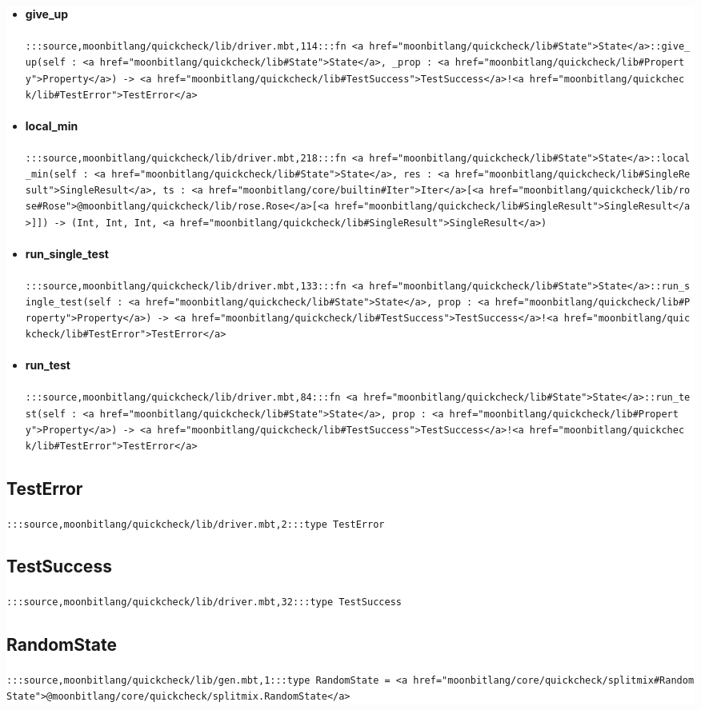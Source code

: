 - #### give\_up
  ```moonbit
  :::source,moonbitlang/quickcheck/lib/driver.mbt,114:::fn <a href="moonbitlang/quickcheck/lib#State">State</a>::give_up(self : <a href="moonbitlang/quickcheck/lib#State">State</a>, _prop : <a href="moonbitlang/quickcheck/lib#Property">Property</a>) -> <a href="moonbitlang/quickcheck/lib#TestSuccess">TestSuccess</a>!<a href="moonbitlang/quickcheck/lib#TestError">TestError</a>
  ```
  > 
- #### local\_min
  ```moonbit
  :::source,moonbitlang/quickcheck/lib/driver.mbt,218:::fn <a href="moonbitlang/quickcheck/lib#State">State</a>::local_min(self : <a href="moonbitlang/quickcheck/lib#State">State</a>, res : <a href="moonbitlang/quickcheck/lib#SingleResult">SingleResult</a>, ts : <a href="moonbitlang/core/builtin#Iter">Iter</a>[<a href="moonbitlang/quickcheck/lib/rose#Rose">@moonbitlang/quickcheck/lib/rose.Rose</a>[<a href="moonbitlang/quickcheck/lib#SingleResult">SingleResult</a>]]) -> (Int, Int, Int, <a href="moonbitlang/quickcheck/lib#SingleResult">SingleResult</a>)
  ```
  > 
- #### run\_single\_test
  ```moonbit
  :::source,moonbitlang/quickcheck/lib/driver.mbt,133:::fn <a href="moonbitlang/quickcheck/lib#State">State</a>::run_single_test(self : <a href="moonbitlang/quickcheck/lib#State">State</a>, prop : <a href="moonbitlang/quickcheck/lib#Property">Property</a>) -> <a href="moonbitlang/quickcheck/lib#TestSuccess">TestSuccess</a>!<a href="moonbitlang/quickcheck/lib#TestError">TestError</a>
  ```
  > 
- #### run\_test
  ```moonbit
  :::source,moonbitlang/quickcheck/lib/driver.mbt,84:::fn <a href="moonbitlang/quickcheck/lib#State">State</a>::run_test(self : <a href="moonbitlang/quickcheck/lib#State">State</a>, prop : <a href="moonbitlang/quickcheck/lib#Property">Property</a>) -> <a href="moonbitlang/quickcheck/lib#TestSuccess">TestSuccess</a>!<a href="moonbitlang/quickcheck/lib#TestError">TestError</a>
  ```
  > 

## TestError

```moonbit
:::source,moonbitlang/quickcheck/lib/driver.mbt,2:::type TestError
```


## TestSuccess

```moonbit
:::source,moonbitlang/quickcheck/lib/driver.mbt,32:::type TestSuccess
```


## RandomState

```moonbit
:::source,moonbitlang/quickcheck/lib/gen.mbt,1:::type RandomState = <a href="moonbitlang/core/quickcheck/splitmix#RandomState">@moonbitlang/core/quickcheck/splitmix.RandomState</a>
```
